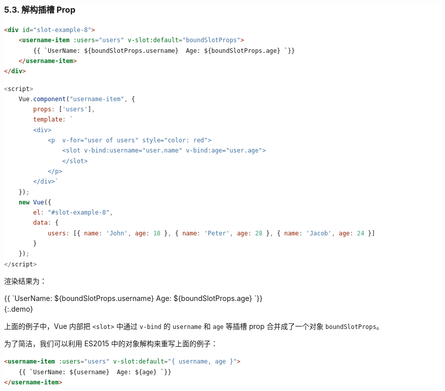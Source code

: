 ### 5.3. 解构插槽 Prop 

```html
<div id="slot-example-8">
    <username-item :users="users" v-slot:default="boundSlotProps">
        {{ `UserName: ${boundSlotProps.username}  Age: ${boundSlotProps.age} `}}
    </username-item>
</div>
```

```js
<script>
    Vue.component("username-item", {
        props: ['users'],
        template: `
        <div>
            <p  v-for="user of users" style="color: red">
                <slot v-bind:username="user.name" v-bind:age="user.age">
                </slot>
            </p>
        </div>`
    });
    new Vue({
        el: "#slot-example-8",
        data: {
            users: [{ name: 'John', age: 18 }, { name: 'Peter', age: 28 }, { name: 'Jacob', age: 24 }]
        }
    });
</script>
```

渲染结果为：

<div id="slot-example-8">
    <username-item v-bind:users="users" v-slot:default="boundSlotProps">
        {{ `UserName: ${boundSlotProps.username}  Age: ${boundSlotProps.age} `}}
    </username-item>
</div>
{:.demo}
<script>
    Vue.component("username-item", {
        props: ['users'],
        template: `
        <div>
            <p  v-for="user of users" style="color: red">
                <slot v-bind:username="user.name" v-bind:age="user.age">
                </slot>
            </p>
        </div>`
    });
    new Vue({
        el: "#slot-example-8",
        data: {
            users: [{ name: 'John', age: 18 }, { name: 'Peter', age: 28 }, { name: 'Jacob', age: 24 }]
        }
    });
</script>

上面的例子中，Vue 内部把 `<slot>` 中通过 `v-bind` 的 `username` 和 `age` 等插槽 prop 合并成了一个对象 `boundSlotProps`。

为了简洁，我们可以利用 ES2015 中的对象解构来重写上面的例子：

```html
<username-item :users="users" v-slot:default="{ username, age }">
    {{ `UserName: ${username}  Age: ${age} `}}
</username-item>
```